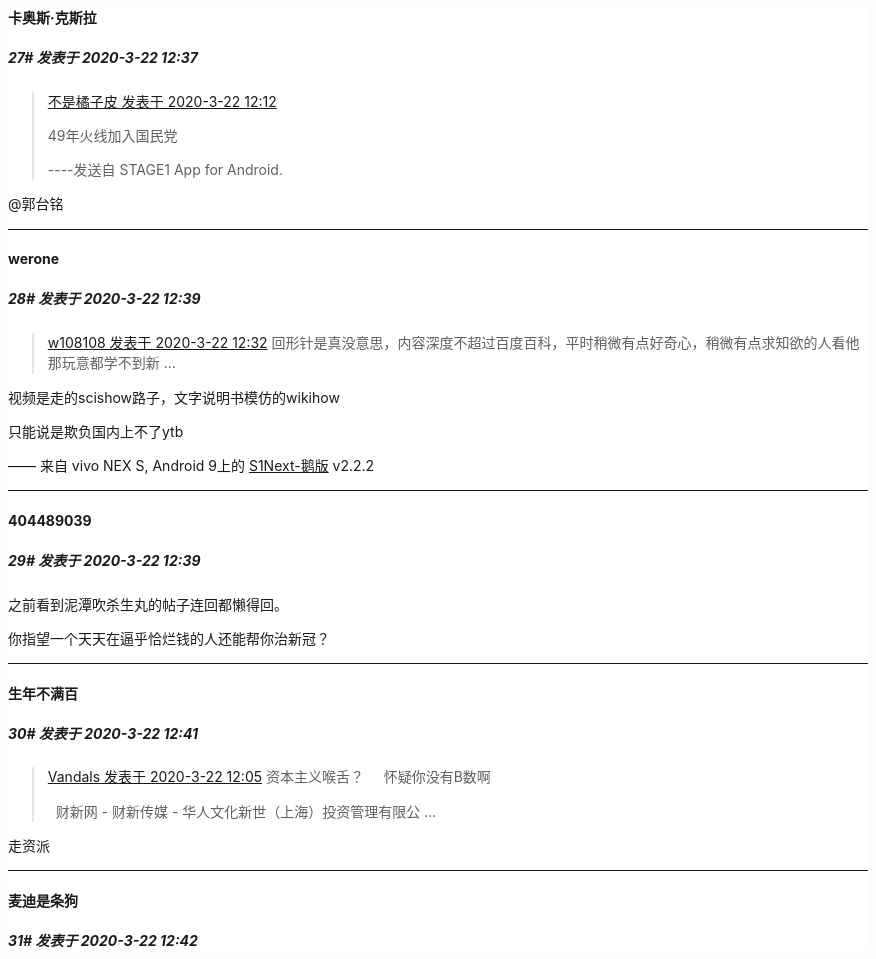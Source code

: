 ####  卡奥斯·克斯拉  
##### 27#       发表于 2020-3-22 12:37


<blockquote><a href="httphttps://bbs.saraba1st.com/2b/forum.php?mod=redirect&amp;goto=findpost&amp;pid=46831308&amp;ptid=1920213" target="_blank">不是橘子皮 发表于 2020-3-22 12:12</a>

49年火线加入国民党


----发送自 STAGE1 App for Android.</blockquote>
@郭台铭


-----

####  werone  
##### 28#       发表于 2020-3-22 12:39


<blockquote><a href="httphttps://bbs.saraba1st.com/2b/forum.php?mod=redirect&amp;goto=findpost&amp;pid=46831529&amp;ptid=1920213" target="_blank">w108108 发表于 2020-3-22 12:32</a>
回形针是真没意思，内容深度不超过百度百科，平时稍微有点好奇心，稍微有点求知欲的人看他那玩意都学不到新 ...</blockquote>
视频是走的scishow路子，文字说明书模仿的wikihow

只能说是欺负国内上不了ytb

—— 来自 vivo NEX S, Android 9上的 [S1Next-鹅版](https://github.com/ykrank/S1-Next/releases) v2.2.2


-----

####  404489039  
##### 29#       发表于 2020-3-22 12:39


之前看到泥潭吹杀生丸的帖子连回都懒得回。

你指望一个天天在逼乎恰烂钱的人还能帮你治新冠？


-----

####  生年不满百  
##### 30#       发表于 2020-3-22 12:41


<blockquote><a href="httphttps://bbs.saraba1st.com/2b/forum.php?mod=redirect&amp;goto=findpost&amp;pid=46831220&amp;ptid=1920213" target="_blank">Vandals 发表于 2020-3-22 12:05</a>
资本主义喉舌？     怀疑你没有B数啊 

  财新网 - 财新传媒 - 华人文化新世（上海）投资管理有限公 ...</blockquote>
走资派


-----

####  麦迪是条狗  
##### 31#       发表于 2020-3-22 12:42
